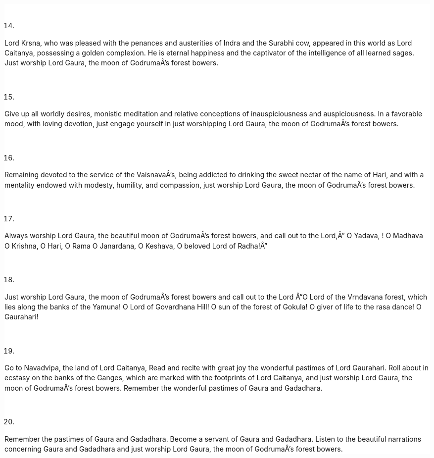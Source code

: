 
 


14)
Lord Krsna, who was pleased with the penances and austerities of Indra and the
Surabhi cow, appeared in this world as Lord Caitanya, possessing a golden
complexion. He is eternal happiness and the captivator of the intelligence of
all learned sages. Just worship Lord Gaura, the moon of GodrumaÂ’s forest bowers.


 


15)
Give up all worldly desires, monistic meditation and relative conceptions of
inauspiciousness and auspiciousness. In a favorable mood, with loving devotion,
just engage yourself in just worshipping Lord Gaura, the moon of GodrumaÂ’s
forest bowers.


 


16)
Remaining devoted to the service of the VaisnavaÂ’s, being addicted to drinking
the sweet nectar of the name of Hari, and with a mentality endowed with
modesty, humility, and compassion, just worship Lord Gaura, the moon of
GodrumaÂ’s forest bowers.


 


17)
Always worship Lord Gaura, the beautiful moon of GodrumaÂ’s forest bowers, and
call out to the Lord,Â” O Yadava, ! O Madhava O Krishna, O Hari, O Rama O
Janardana, O Keshava, O beloved Lord of Radha!Â”


 


18)
Just worship Lord Gaura, the moon of GodrumaÂ’s forest bowers and call out to
the Lord Â“O Lord of the Vrndavana forest, which lies along the banks of the
Yamuna! O Lord of Govardhana Hill! O sun of the forest of Gokula! O giver of
life to the rasa dance! O Gaurahari!


 


19)
Go to Navadvipa, the land of Lord Caitanya, Read and recite with great joy the
wonderful pastimes of Lord Gaurahari. Roll about in ecstasy on the banks of the
Ganges, which are marked with the footprints of Lord Caitanya, and just worship
Lord Gaura, the moon of GodrumaÂ’s forest bowers. Remember the wonderful
pastimes of Gaura and Gadadhara.


 


20)
Remember the pastimes of Gaura and Gadadhara. Become a servant of Gaura and
Gadadhara. Listen to the beautiful narrations concerning Gaura and Gadadhara
and just worship Lord Gaura, the moon of GodrumaÂ’s forest bowers.
